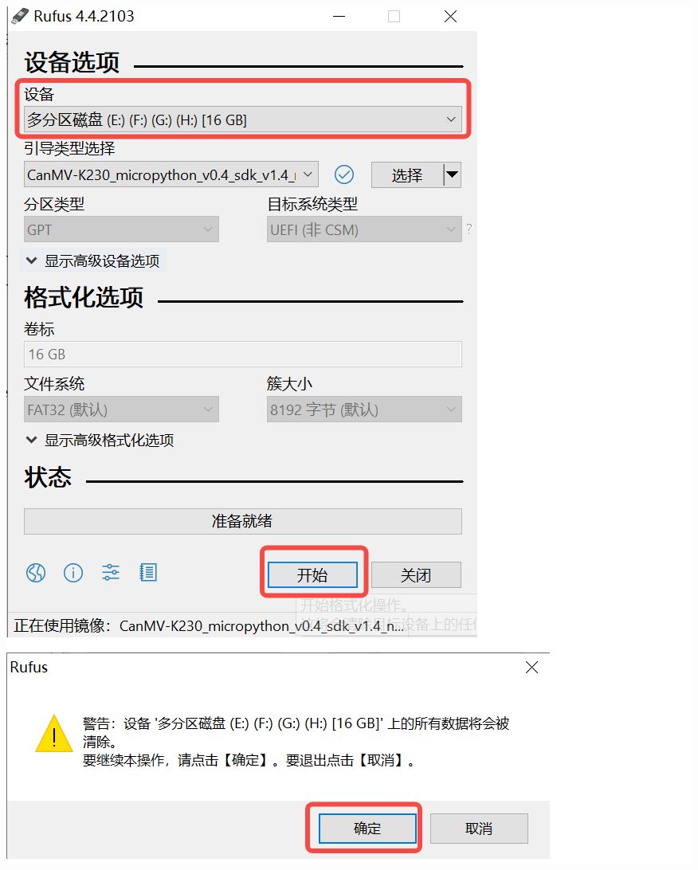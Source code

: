 ![rufus-flash](${images}/rufus_start-1721612826112-30.png)

![rufus-sure](${images}/rufus_sure-1721612828456-33.png)
